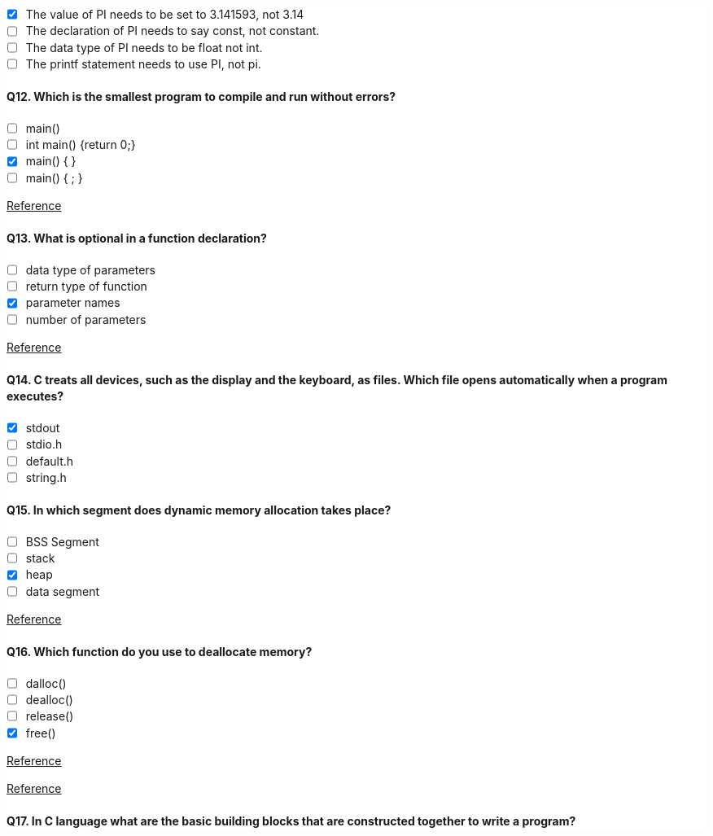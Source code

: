 - [x] The value of PI needs to be set to 3.141593, not 3.14
- [ ] The declaration of PI needs to say const, not constant.
- [ ] The data type of PI needs to be float not int.
- [ ] The printf statement needs to use PI, not pi.

#### Q12. Which is the smallest program to compile and run without errors?

- [ ] main()
- [ ] int main() {return 0;}
- [x] main() { }
- [ ] main() { ; }

[Reference](https://www.beningo.com/150-the-wolrds-shortest-c-program/)

#### Q13. What is optional in a function declaration?

- [ ] data type of parameters
- [ ] return type of function
- [x] parameter names
- [ ] number of parameters

[Reference](https://www.cprogramming.com/tutorial/c/lesson4.html)

#### Q14. C treats all devices, such as the display and the keyboard, as files. Which file opens automatically when a program executes?

- [x] stdout
- [ ] stdio.h
- [ ] default.h
- [ ] string.h

#### Q15. In which segment does dynamic memory allocation takes place?

- [ ] BSS Segment
- [ ] stack
- [x] heap
- [ ] data segment

[Reference](http://www.it.uc3m.es/pbasanta/asng/course_notes/dynamic_memory_heap_en.html#:~:text=The%20dynamic%20memory%20that%20is,reads%20a%20set%20of%20words.)

#### Q16. Which function do you use to deallocate memory?

- [ ] dalloc()
- [ ] dealloc()
- [ ] release()
- [x] free()

[Reference](https://devdocs.io/c/memory/free)

[Reference](https://www.tutorialspoint.com/c_standard_library/c_function_free.htm)

#### Q17. In C language what are the basic building blocks that are constructed together to write a program?
